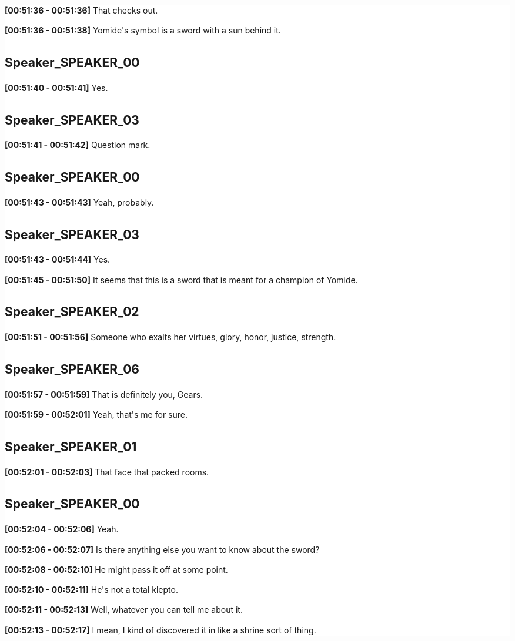 **[00:51:36 - 00:51:36]** That checks out.

**[00:51:36 - 00:51:38]** Yomide's symbol is a sword with a sun behind it.


## Speaker_SPEAKER_00

**[00:51:40 - 00:51:41]** Yes.


## Speaker_SPEAKER_03

**[00:51:41 - 00:51:42]** Question mark.


## Speaker_SPEAKER_00

**[00:51:43 - 00:51:43]** Yeah, probably.


## Speaker_SPEAKER_03

**[00:51:43 - 00:51:44]** Yes.

**[00:51:45 - 00:51:50]** It seems that this is a sword that is meant for a champion of Yomide.


## Speaker_SPEAKER_02

**[00:51:51 - 00:51:56]** Someone who exalts her virtues, glory, honor, justice, strength.


## Speaker_SPEAKER_06

**[00:51:57 - 00:51:59]** That is definitely you, Gears.

**[00:51:59 - 00:52:01]** Yeah, that's me for sure.


## Speaker_SPEAKER_01

**[00:52:01 - 00:52:03]** That face that packed rooms.


## Speaker_SPEAKER_00

**[00:52:04 - 00:52:06]** Yeah.

**[00:52:06 - 00:52:07]** Is there anything else you want to know about the sword?

**[00:52:08 - 00:52:10]** He might pass it off at some point.

**[00:52:10 - 00:52:11]** He's not a total klepto.

**[00:52:11 - 00:52:13]** Well, whatever you can tell me about it.

**[00:52:13 - 00:52:17]** I mean, I kind of discovered it in like a shrine sort of thing.
